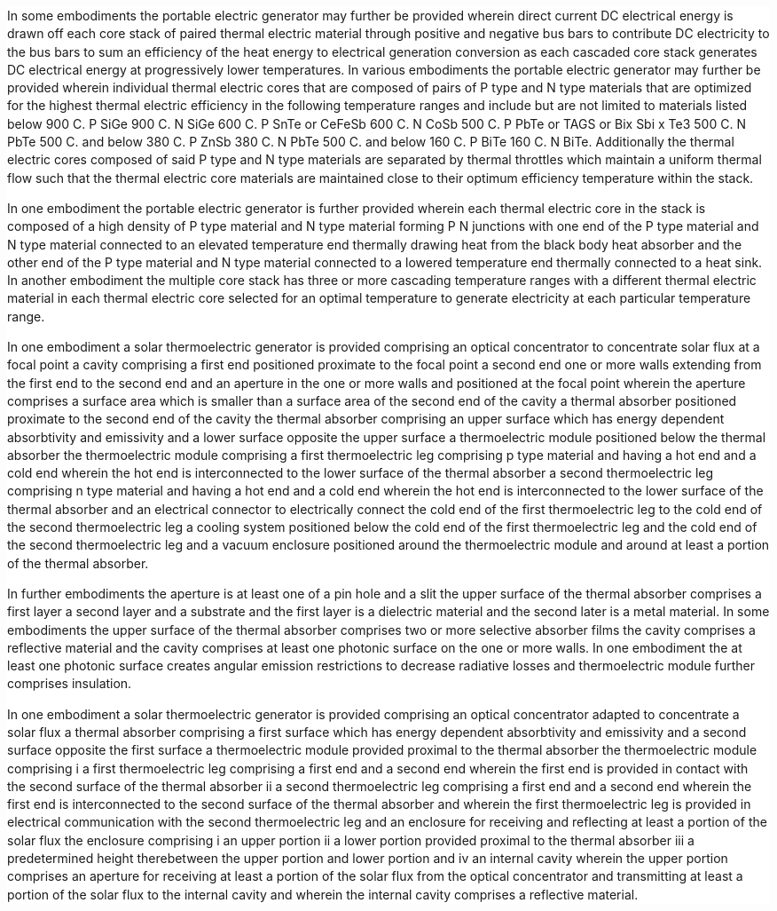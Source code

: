 In some embodiments the portable electric generator may further be provided wherein direct current DC electrical energy is drawn off each core stack of paired thermal electric material through positive and negative bus bars to contribute DC electricity to the bus bars to sum an efficiency of the heat energy to electrical generation conversion as each cascaded core stack generates DC electrical energy at progressively lower temperatures. In various embodiments the portable electric generator may further be provided wherein individual thermal electric cores that are composed of pairs of P type and N type materials that are optimized for the highest thermal electric efficiency in the following temperature ranges and include but are not limited to materials listed below 900 C. P SiGe 900 C. N SiGe 600 C. P SnTe or CeFeSb 600 C. N CoSb 500 C. P PbTe or TAGS or Bix Sbi x Te3 500 C. N PbTe 500 C. and below 380 C. P ZnSb 380 C. N PbTe 500 C. and below 160 C. P BiTe 160 C. N BiTe. Additionally the thermal electric cores composed of said P type and N type materials are separated by thermal throttles which maintain a uniform thermal flow such that the thermal electric core materials are maintained close to their optimum efficiency temperature within the stack.

In one embodiment the portable electric generator is further provided wherein each thermal electric core in the stack is composed of a high density of P type material and N type material forming P N junctions with one end of the P type material and N type material connected to an elevated temperature end thermally drawing heat from the black body heat absorber and the other end of the P type material and N type material connected to a lowered temperature end thermally connected to a heat sink. In another embodiment the multiple core stack has three or more cascading temperature ranges with a different thermal electric material in each thermal electric core selected for an optimal temperature to generate electricity at each particular temperature range.

In one embodiment a solar thermoelectric generator is provided comprising an optical concentrator to concentrate solar flux at a focal point a cavity comprising a first end positioned proximate to the focal point a second end one or more walls extending from the first end to the second end and an aperture in the one or more walls and positioned at the focal point wherein the aperture comprises a surface area which is smaller than a surface area of the second end of the cavity a thermal absorber positioned proximate to the second end of the cavity the thermal absorber comprising an upper surface which has energy dependent absorbtivity and emissivity and a lower surface opposite the upper surface a thermoelectric module positioned below the thermal absorber the thermoelectric module comprising a first thermoelectric leg comprising p type material and having a hot end and a cold end wherein the hot end is interconnected to the lower surface of the thermal absorber a second thermoelectric leg comprising n type material and having a hot end and a cold end wherein the hot end is interconnected to the lower surface of the thermal absorber and an electrical connector to electrically connect the cold end of the first thermoelectric leg to the cold end of the second thermoelectric leg a cooling system positioned below the cold end of the first thermoelectric leg and the cold end of the second thermoelectric leg and a vacuum enclosure positioned around the thermoelectric module and around at least a portion of the thermal absorber.

In further embodiments the aperture is at least one of a pin hole and a slit the upper surface of the thermal absorber comprises a first layer a second layer and a substrate and the first layer is a dielectric material and the second later is a metal material. In some embodiments the upper surface of the thermal absorber comprises two or more selective absorber films the cavity comprises a reflective material and the cavity comprises at least one photonic surface on the one or more walls. In one embodiment the at least one photonic surface creates angular emission restrictions to decrease radiative losses and thermoelectric module further comprises insulation.

In one embodiment a solar thermoelectric generator is provided comprising an optical concentrator adapted to concentrate a solar flux a thermal absorber comprising a first surface which has energy dependent absorbtivity and emissivity and a second surface opposite the first surface a thermoelectric module provided proximal to the thermal absorber the thermoelectric module comprising i a first thermoelectric leg comprising a first end and a second end wherein the first end is provided in contact with the second surface of the thermal absorber ii a second thermoelectric leg comprising a first end and a second end wherein the first end is interconnected to the second surface of the thermal absorber and wherein the first thermoelectric leg is provided in electrical communication with the second thermoelectric leg and an enclosure for receiving and reflecting at least a portion of the solar flux the enclosure comprising i an upper portion ii a lower portion provided proximal to the thermal absorber iii a predetermined height therebetween the upper portion and lower portion and iv an internal cavity wherein the upper portion comprises an aperture for receiving at least a portion of the solar flux from the optical concentrator and transmitting at least a portion of the solar flux to the internal cavity and wherein the internal cavity comprises a reflective material.
